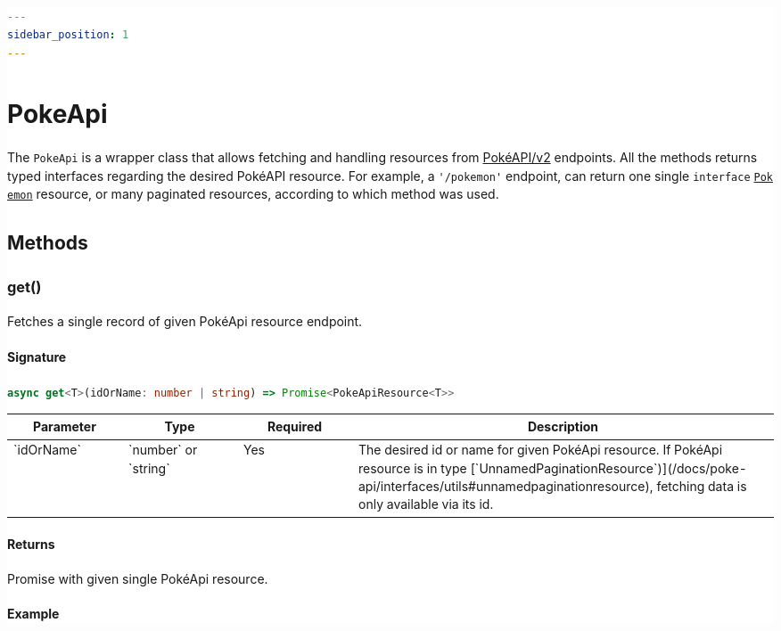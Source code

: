 ```yaml
---
sidebar_position: 1
---
```


# PokeApi

The `PokeApi` is a wrapper class that allows fetching and handling resources from [PokéAPI/v2](https://pokeapi.co/docs/v2) endpoints. All the methods returns typed interfaces regarding the desired PokéAPI resource. For example, a `'/pokemon'` endpoint, can return one single `interface` [`Pokemon`](../interfaces/pokemon) resource, or many paginated resources, according to which method was used.

## Methods
### get()
Fetches a single record of given PokéApi resource endpoint.

#### Signature
```typescript
async get<T>(idOrName: number | string) => Promise<PokeApiResource<T>>
```

<table class="full-width">
  <thead class="upc">
    <tr>
      <th width="15%">Parameter</th>
      <th width="15%">Type</th>
      <th width="15%">Required</th>
      <th>Description</th>
    </tr>
  </thead>
  <tbody>
    <tr>
      <td>`idOrName`</td>
      <td>`number` or `string`</td>
      <td>Yes</td>
      <td>
      The desired id or name for given PokéApi resource. If PokéApi resource is in type [`UnnamedPaginationResource`)](/docs/poke-api/interfaces/utils#unnamedpaginationresource), fetching data is only available via its id.
      </td>
    </tr>
  </tbody>
</table>


#### Returns
Promise with given single PokéApi resource.

#### Example
